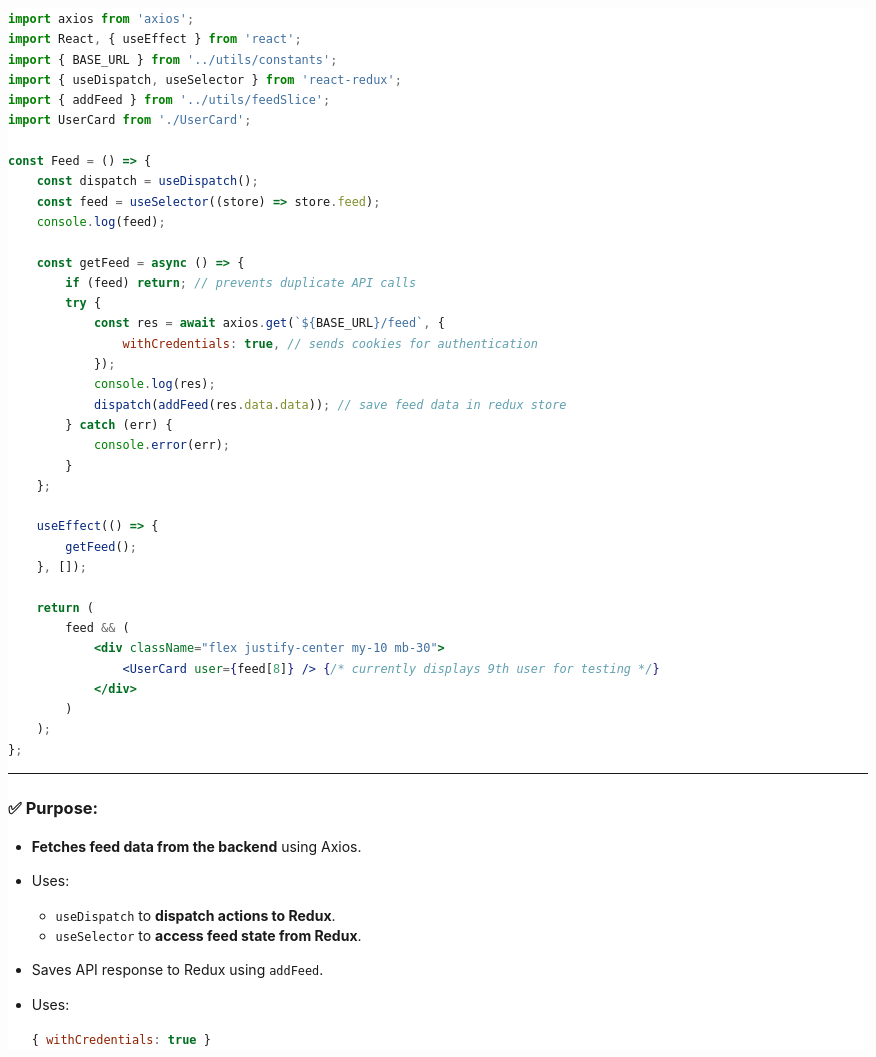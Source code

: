 ```jsx
import axios from 'axios';
import React, { useEffect } from 'react';
import { BASE_URL } from '../utils/constants';
import { useDispatch, useSelector } from 'react-redux';
import { addFeed } from '../utils/feedSlice';
import UserCard from './UserCard';

const Feed = () => {
    const dispatch = useDispatch();
    const feed = useSelector((store) => store.feed);
    console.log(feed);

    const getFeed = async () => {
        if (feed) return; // prevents duplicate API calls
        try {
            const res = await axios.get(`${BASE_URL}/feed`, {
                withCredentials: true, // sends cookies for authentication
            });
            console.log(res);
            dispatch(addFeed(res.data.data)); // save feed data in redux store
        } catch (err) {
            console.error(err);
        }
    };

    useEffect(() => {
        getFeed();
    }, []);

    return (
        feed && (
            <div className="flex justify-center my-10 mb-30">
                <UserCard user={feed[8]} /> {/* currently displays 9th user for testing */}
            </div>
        )
    );
};
```

---

### ✅ Purpose:

* **Fetches feed data from the backend** using Axios.
* Uses:

  * `useDispatch` to **dispatch actions to Redux**.
  * `useSelector` to **access feed state from Redux**.
* Saves API response to Redux using `addFeed`.
* Uses:

  ```js
  { withCredentials: true }
  ```
